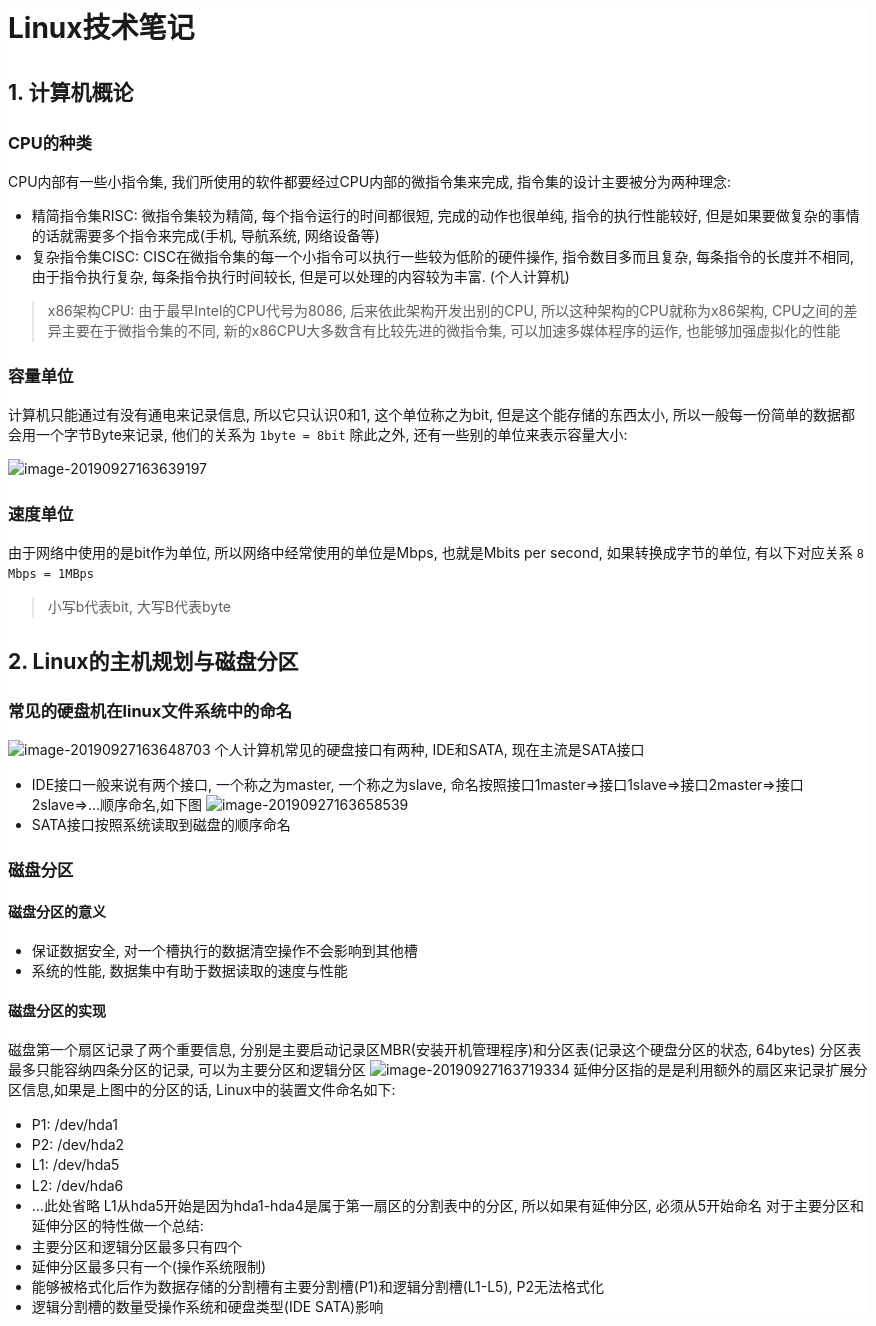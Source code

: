 # Linux技术笔记
## 1. 计算机概论

### CPU的种类
CPU内部有一些小指令集, 我们所使用的软件都要经过CPU内部的微指令集来完成, 指令集的设计主要被分为两种理念:
* 精简指令集RISC: 微指令集较为精简, 每个指令运行的时间都很短, 完成的动作也很单纯, 指令的执行性能较好, 但是如果要做复杂的事情的话就需要多个指令来完成(手机, 导航系统, 网络设备等)
* 复杂指令集CISC: CISC在微指令集的每一个小指令可以执行一些较为低阶的硬件操作, 指令数目多而且复杂, 每条指令的长度并不相同, 由于指令执行复杂, 每条指令执行时间较长, 但是可以处理的内容较为丰富. (个人计算机)

> x86架构CPU: 由于最早Intel的CPU代号为8086, 后来依此架构开发出别的CPU, 所以这种架构的CPU就称为x86架构, CPU之间的差异主要在于微指令集的不同, 新的x86CPU大多数含有比较先进的微指令集, 可以加速多媒体程序的运作, 也能够加强虚拟化的性能

### 容量单位
计算机只能通过有没有通电来记录信息, 所以它只认识0和1, 这个单位称之为bit, 但是这个能存储的东西太小, 所以一般每一份简单的数据都会用一个字节Byte来记录, 他们的关系为
```1byte = 8bit```
除此之外, 还有一些别的单位来表示容量大小:

![image-20190927163639197](/Users/nacht/Documents/Talking-To-The-Moon/tech_notes/linux/assets/image-20190927163639197.png)

### 速度单位
由于网络中使用的是bit作为单位, 所以网络中经常使用的单位是Mbps, 也就是Mbits per second, 如果转换成字节的单位, 有以下对应关系
`8Mbps = 1MBps`

> 小写b代表bit, 大写B代表byte

## 2. Linux的主机规划与磁盘分区
### 常见的硬盘机在linux文件系统中的命名

![image-20190927163648703](/Users/nacht/Documents/Talking-To-The-Moon/tech_notes/linux/assets/image-20190927163648703.png)
个人计算机常见的硬盘接口有两种, IDE和SATA, 现在主流是SATA接口

- IDE接口一般来说有两个接口, 一个称之为master, 一个称之为slave, 命名按照接口1master=>接口1slave=>接口2master=>接口2slave=>…顺序命名,如下图
![image-20190927163658539](/Users/nacht/Documents/Talking-To-The-Moon/tech_notes/linux/assets/image-20190927163658539.png)
- SATA接口按照系统读取到磁盘的顺序命名

### 磁盘分区
#### 磁盘分区的意义
- 保证数据安全, 对一个槽执行的数据清空操作不会影响到其他槽
- 系统的性能, 数据集中有助于数据读取的速度与性能
#### 磁盘分区的实现
磁盘第一个扇区记录了两个重要信息, 分别是主要启动记录区MBR(安装开机管理程序)和分区表(记录这个硬盘分区的状态, 64bytes)
分区表最多只能容纳四条分区的记录, 可以为主要分区和逻辑分区
![image-20190927163719334](/Users/nacht/Documents/Talking-To-The-Moon/tech_notes/linux/assets/image-20190927163719334.png)
延伸分区指的是是利用额外的扇区来记录扩展分区信息,如果是上图中的分区的话, Linux中的装置文件命名如下:

- P1: /dev/hda1
- P2: /dev/hda2
- L1: /dev/hda5
- L2: /dev/hda6
- …此处省略
L1从hda5开始是因为hda1-hda4是属于第一扇区的分割表中的分区, 所以如果有延伸分区, 必须从5开始命名
对于主要分区和延伸分区的特性做一个总结:
- 主要分区和逻辑分区最多只有四个
- 延伸分区最多只有一个(操作系统限制)
- 能够被格式化后作为数据存储的分割槽有主要分割槽(P1)和逻辑分割槽(L1-L5), P2无法格式化
- 逻辑分割槽的数量受操作系统和硬盘类型(IDE SATA)影响

```
